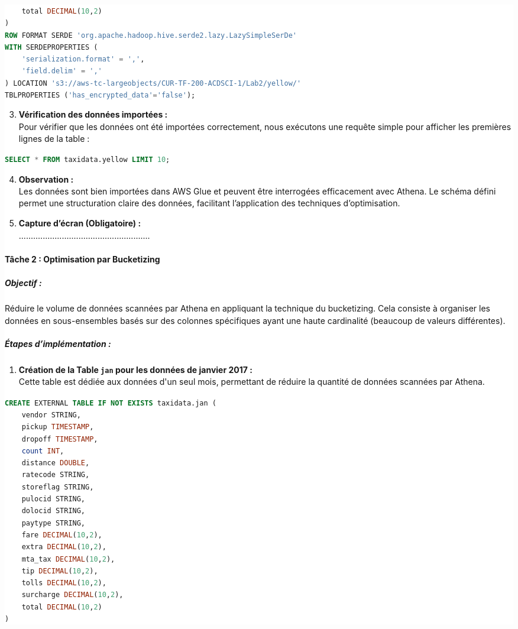 ```sql
    total DECIMAL(10,2)
)
ROW FORMAT SERDE 'org.apache.hadoop.hive.serde2.lazy.LazySimpleSerDe'
WITH SERDEPROPERTIES (
    'serialization.format' = ',',
    'field.delim' = ','
) LOCATION 's3://aws-tc-largeobjects/CUR-TF-200-ACDSCI-1/Lab2/yellow/'
TBLPROPERTIES ('has_encrypted_data'='false');
```



3. **Vérification des données importées :**  
Pour vérifier que les données ont été importées correctement, nous exécutons une requête simple pour afficher les premières lignes de la table :  

```sql
SELECT * FROM taxidata.yellow LIMIT 10;
```



4. **Observation :**  
Les données sont bien importées dans AWS Glue et peuvent être interrogées efficacement avec Athena. Le schéma défini permet une structuration claire des données, facilitant l’application des techniques d’optimisation.  



5. **Capture d’écran (Obligatoire) :**  
.......................................................  





#### **Tâche 2 : Optimisation par Bucketizing**  



##### **Objectif :**  
Réduire le volume de données scannées par Athena en appliquant la technique du bucketizing. Cela consiste à organiser les données en sous-ensembles basés sur des colonnes spécifiques ayant une haute cardinalité (beaucoup de valeurs différentes).  



##### **Étapes d’implémentation :**  

1. **Création de la Table `jan` pour les données de janvier 2017 :**  
Cette table est dédiée aux données d'un seul mois, permettant de réduire la quantité de données scannées par Athena.  

```sql
CREATE EXTERNAL TABLE IF NOT EXISTS taxidata.jan (
    vendor STRING,
    pickup TIMESTAMP,
    dropoff TIMESTAMP,
    count INT,
    distance DOUBLE,
    ratecode STRING,
    storeflag STRING,
    pulocid STRING,
    dolocid STRING,
    paytype STRING,
    fare DECIMAL(10,2),
    extra DECIMAL(10,2),
    mta_tax DECIMAL(10,2),
    tip DECIMAL(10,2),
    tolls DECIMAL(10,2),
    surcharge DECIMAL(10,2),
    total DECIMAL(10,2)
)
```